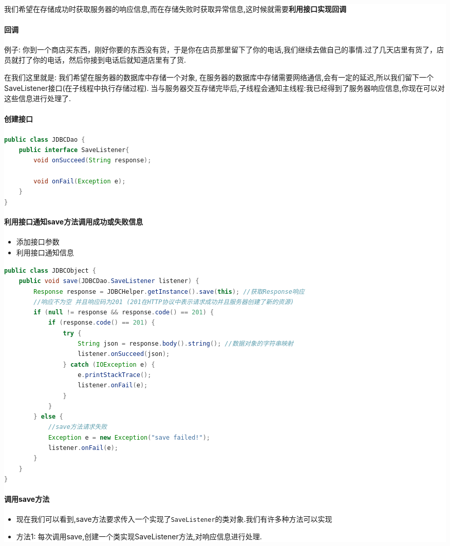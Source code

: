 我们希望在存储成功时获取服务器的响应信息,而在存储失败时获取异常信息,这时候就需要**利用接口实现回调**

#### 回调

例子:    你到一个商店买东西，刚好你要的东西没有货，于是你在店员那里留下了你的电话,我们继续去做自己的事情.过了几天店里有货了，店员就打了你的电话，然后你接到电话后就知道店里有了货.

在我们这里就是: 我们希望在服务器的数据库中存储一个对象, 在服务器的数据库中存储需要网络通信,会有一定的延迟,所以我们留下一个SaveListener接口(在子线程中执行存储过程). 当与服务器交互存储完毕后,子线程会通知主线程:我已经得到了服务器响应信息,你现在可以对这些信息进行处理了.

#### 创建接口

```java
public class JDBCDao {
    public interface SaveListener{
        void onSucceed(String response);

        void onFail(Exception e);
    }
}
```

#### 利用接口通知save方法调用成功或失败信息

* 添加接口参数
* 利用接口通知信息

```java
public class JDBCObject {
    public void save(JDBCDao.SaveListener listener) {
        Response response = JDBCHelper.getInstance().save(this); //获取Response响应
        //响应不为空 并且响应码为201 (201在HTTP协议中表示请求成功并且服务器创建了新的资源)
        if (null != response && response.code() == 201) {
            if (response.code() == 201) {
                try {
                    String json = response.body().string(); //数据对象的字符串映射
                    listener.onSucceed(json);
                } catch (IOException e) {
                    e.printStackTrace();
                    listener.onFail(e);
                }
            }
        } else {
            //save方法请求失败
            Exception e = new Exception("save failed!");
            listener.onFail(e);
        }
    }
}
```

#### 调用save方法

* 现在我们可以看到,save方法要求传入一个实现了`SaveListener`的类对象.我们有许多种方法可以实现

- 方法1: 每次调用save,创建一个类实现SaveListener方法,对响应信息进行处理.
